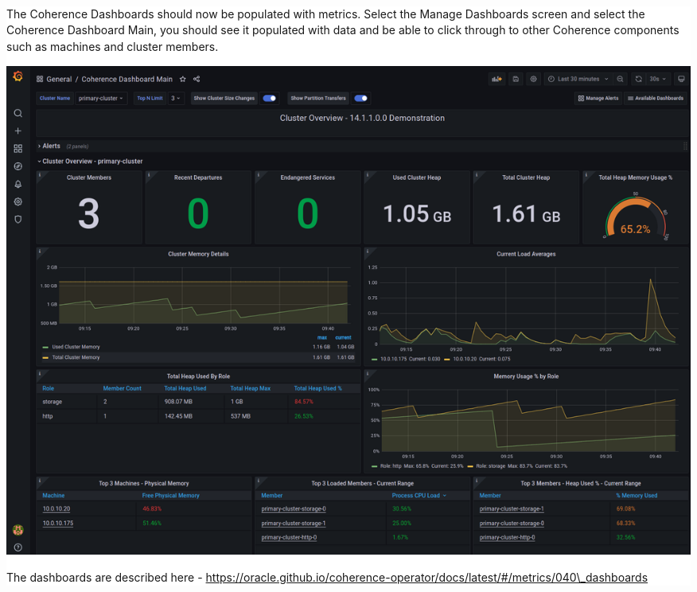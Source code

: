 The Coherence Dashboards should now be populated with metrics. Select the Manage Dashboards screen and select the Coherence Dashboard Main, you should see it populated with data and be able to click through to other Coherence components such as machines and cluster members.

![image-20210729094238152](image-20210729094238152.png)

The dashboards are described here - https://oracle.github.io/coherence-operator/docs/latest/#/metrics/040\_dashboards